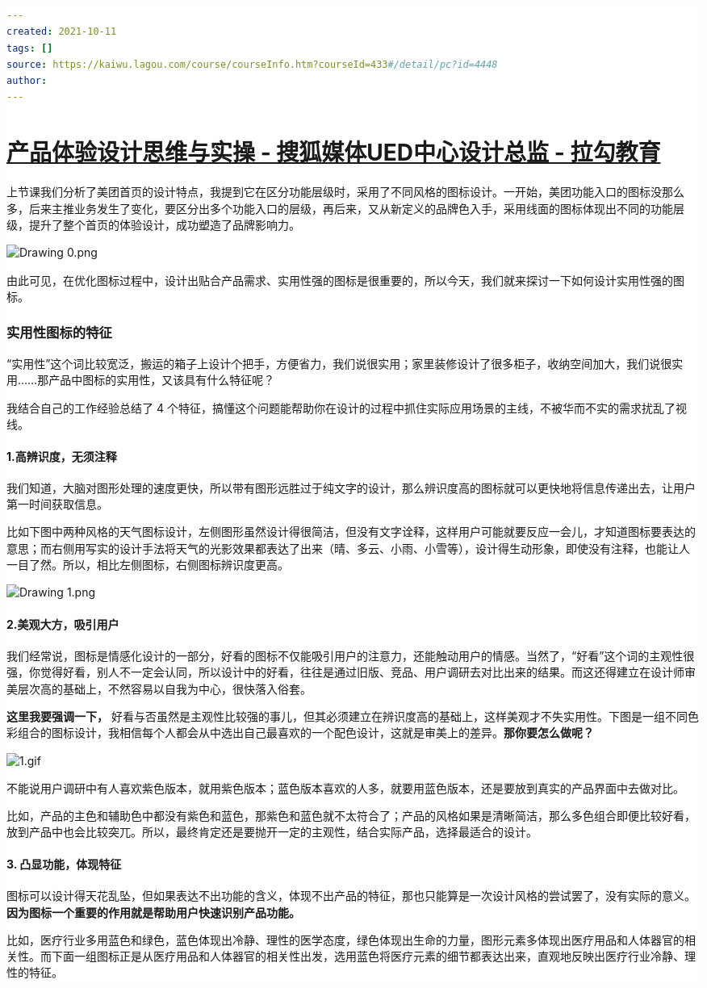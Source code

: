 ```yaml
---
created: 2021-10-11
tags: []
source: https://kaiwu.lagou.com/course/courseInfo.htm?courseId=433#/detail/pc?id=4448
author: 
---
```


# [产品体验设计思维与实操 - 搜狐媒体UED中心设计总监 - 拉勾教育](https://kaiwu.lagou.com/course/courseInfo.htm?courseId=433#/detail/pc?id=4448)


上节课我们分析了美团首页的设计特点，我提到它在区分功能层级时，采用了不同风格的图标设计。一开始，美团功能入口的图标没那么多，后来主推业务发生了变化，要区分出多个功能入口的层级，再后来，又从新定义的品牌色入手，采用线面的图标体现出不同的功能层级，提升了整个首页的体验设计，成功塑造了品牌影响力。

![Drawing 0.png](https://s0.lgstatic.com/i/image/M00/46/C5/Ciqc1F9GH76APFKYAAGhFpK7IsM388.png)

由此可见，在优化图标过程中，设计出贴合产品需求、实用性强的图标是很重要的，所以今天，我们就来探讨一下如何设计实用性强的图标。

### 实用性图标的特征

“实用性”这个词比较宽泛，搬运的箱子上设计个把手，方便省力，我们说很实用；家里装修设计了很多柜子，收纳空间加大，我们说很实用……那产品中图标的实用性，又该具有什么特征呢？

我结合自己的工作经验总结了 4 个特征，搞懂这个问题能帮助你在设计的过程中抓住实际应用场景的主线，不被华而不实的需求扰乱了视线。

#### 1.高辨识度，无须注释

我们知道，大脑对图形处理的速度更快，所以带有图形远胜过于纯文字的设计，那么辨识度高的图标就可以更快地将信息传递出去，让用户第一时间获取信息。

比如下图中两种风格的天气图标设计，左侧图形虽然设计得很简洁，但没有文字诠释，这样用户可能就要反应一会儿，才知道图标要表达的意思；而右侧用写实的设计手法将天气的光影效果都表达了出来（晴、多云、小雨、小雪等），设计得生动形象，即使没有注释，也能让人一目了然。所以，相比左侧图标，右侧图标辨识度更高。

![Drawing 1.png](https://s0.lgstatic.com/i/image/M00/46/C5/Ciqc1F9GH9OAc9PhAAXCG3bDmSM565.png)

#### 2.美观大方，吸引用户

我们经常说，图标是情感化设计的一部分，好看的图标不仅能吸引用户的注意力，还能触动用户的情感。当然了，“好看”这个词的主观性很强，你觉得好看，别人不一定会认同，所以设计中的好看，往往是通过旧版、竞品、用户调研去对比出来的结果。而这还得建立在设计师审美层次高的基础上，不然容易以自我为中心，很快落入俗套。

**这里我要强调一下，** 好看与否虽然是主观性比较强的事儿，但其必须建立在辨识度高的基础上，这样美观才不失实用性。下图是一组不同色彩组合的图标设计，我相信每个人都会从中选出自己最喜欢的一个配色设计，这就是审美上的差异。**那你要怎么做呢？**

![1.gif](https://s0.lgstatic.com/i/image/M00/47/14/CgqCHl9HF8WANX9PAAIImOuwyBQ433.gif)

不能说用户调研中有人喜欢紫色版本，就用紫色版本；蓝色版本喜欢的人多，就要用蓝色版本，还是要放到真实的产品界面中去做对比。

比如，产品的主色和辅助色中都没有紫色和蓝色，那紫色和蓝色就不太符合了；产品的风格如果是清晰简洁，那么多色组合即便比较好看，放到产品中也会比较突兀。所以，最终肯定还是要抛开一定的主观性，结合实际产品，选择最适合的设计。

#### 3\. 凸显功能，体现特征

图标可以设计得天花乱坠，但如果表达不出功能的含义，体现不出产品的特征，那也只能算是一次设计风格的尝试罢了，没有实际的意义。**因为图标一个重要的作用就是帮助用户快速识别产品功能。**

比如，医疗行业多用蓝色和绿色，蓝色体现出冷静、理性的医学态度，绿色体现出生命的力量，图形元素多体现出医疗用品和人体器官的相关性。而下面一组图标正是从医疗用品和人体器官的相关性出发，选用蓝色将医疗元素的细节都表达出来，直观地反映出医疗行业冷静、理性的特征。

